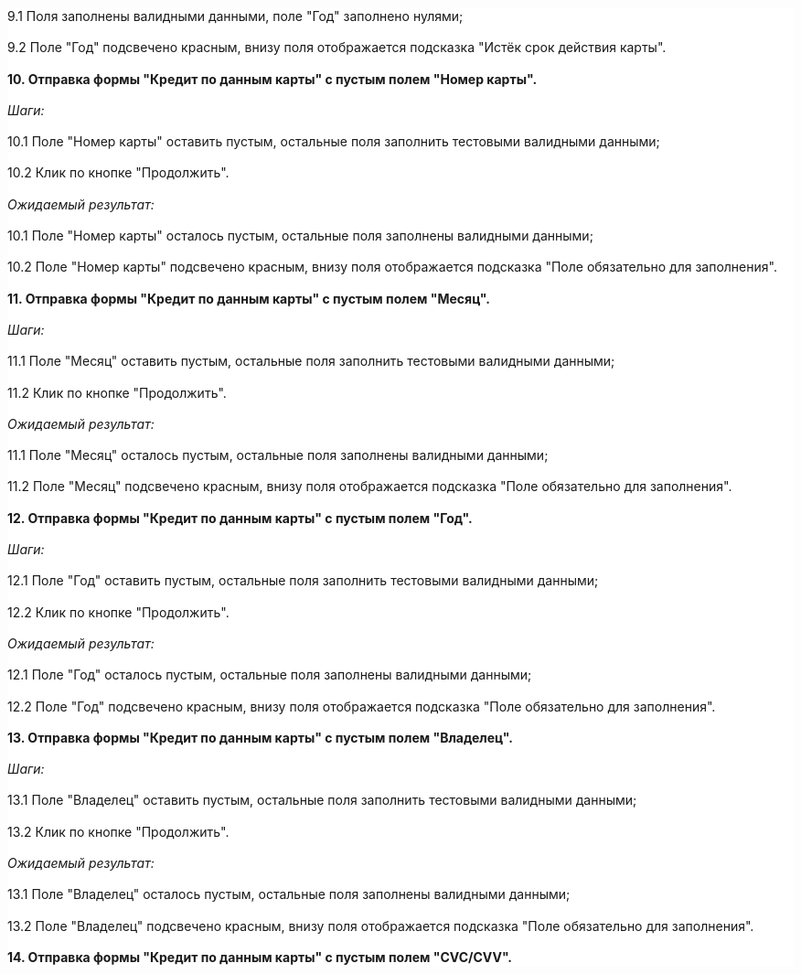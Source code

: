 9.1 Поля заполнены валидными данными, поле "Год" заполнено нулями;

9.2 Поле "Год" подсвечено красным, внизу поля отображается подсказка "Истёк срок действия карты".

**10. Отправка формы "Кредит по данным карты" с пустым полем "Номер карты".**

*Шаги:*

10.1 Поле "Номер карты" оставить пустым, остальные поля заполнить тестовыми валидными данными;

10.2 Клик по кнопке "Продолжить".

*Ожидаемый результат:*

10.1 Поле "Номер карты" осталось пустым, остальные поля заполнены валидными данными;

10.2 Поле "Номер карты" подсвечено красным, внизу поля отображается подсказка "Поле обязательно для заполнения".

**11. Отправка формы "Кредит по данным карты" с пустым полем "Месяц".**

*Шаги:*

11.1 Поле "Месяц" оставить пустым, остальные поля заполнить тестовыми валидными данными;

11.2 Клик по кнопке "Продолжить".

*Ожидаемый результат:*

11.1 Поле "Месяц" осталось пустым, остальные поля заполнены валидными данными;

11.2 Поле "Месяц" подсвечено красным, внизу поля отображается подсказка "Поле обязательно для заполнения".

**12. Отправка формы "Кредит по данным карты" с пустым полем "Год".**

*Шаги:*

12.1 Поле "Год" оставить пустым, остальные поля заполнить тестовыми валидными данными;

12.2 Клик по кнопке "Продолжить".

*Ожидаемый результат:*

12.1 Поле "Год" осталось пустым, остальные поля заполнены валидными данными;

12.2 Поле "Год" подсвечено красным, внизу поля отображается подсказка "Поле обязательно для заполнения".

**13. Отправка формы "Кредит по данным карты" с пустым полем "Владелец".**

*Шаги:*

13.1 Поле "Владелец" оставить пустым, остальные поля заполнить тестовыми валидными данными;

13.2 Клик по кнопке "Продолжить".

*Ожидаемый результат:*

13.1 Поле "Владелец" осталось пустым, остальные поля заполнены валидными данными;

13.2 Поле "Владелец" подсвечено красным, внизу поля отображается подсказка "Поле обязательно для заполнения".

**14. Отправка формы "Кредит по данным карты" с пустым полем "CVC/CVV".**
